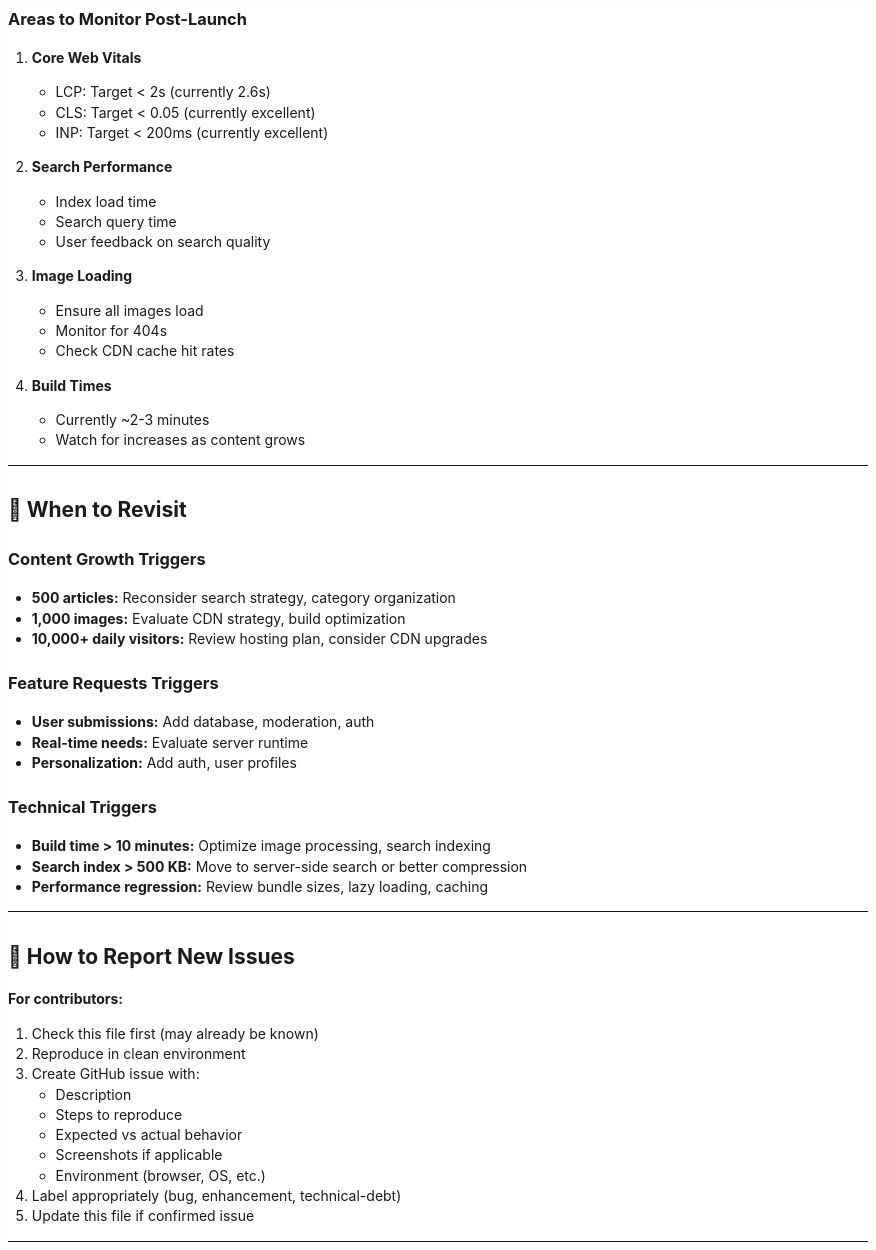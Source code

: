 ### Areas to Monitor Post-Launch

1. **Core Web Vitals**
   - LCP: Target < 2s (currently 2.6s)
   - CLS: Target < 0.05 (currently excellent)
   - INP: Target < 200ms (currently excellent)

2. **Search Performance**
   - Index load time
   - Search query time
   - User feedback on search quality

3. **Image Loading**
   - Ensure all images load
   - Monitor for 404s
   - Check CDN cache hit rates

4. **Build Times**
   - Currently ~2-3 minutes
   - Watch for increases as content grows

---

## 🔄 When to Revisit

### Content Growth Triggers

- **500 articles:** Reconsider search strategy, category organization
- **1,000 images:** Evaluate CDN strategy, build optimization
- **10,000+ daily visitors:** Review hosting plan, consider CDN upgrades

### Feature Requests Triggers

- **User submissions:** Add database, moderation, auth
- **Real-time needs:** Evaluate server runtime
- **Personalization:** Add auth, user profiles

### Technical Triggers

- **Build time > 10 minutes:** Optimize image processing, search indexing
- **Search index > 500 KB:** Move to server-side search or better compression
- **Performance regression:** Review bundle sizes, lazy loading, caching

---

## 📝 How to Report New Issues

**For contributors:**

1. Check this file first (may already be known)
2. Reproduce in clean environment
3. Create GitHub issue with:
   - Description
   - Steps to reproduce
   - Expected vs actual behavior
   - Screenshots if applicable
   - Environment (browser, OS, etc.)
4. Label appropriately (bug, enhancement, technical-debt)
5. Update this file if confirmed issue

---
